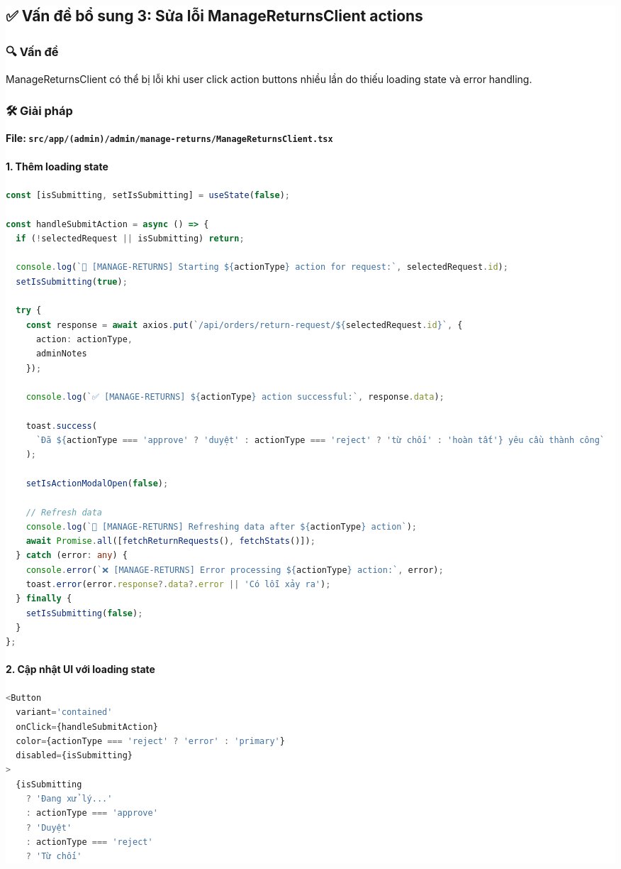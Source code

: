 ## ✅ Vấn đề bổ sung 3: Sửa lỗi ManageReturnsClient actions

### 🔍 Vấn đề

ManageReturnsClient có thể bị lỗi khi user click action buttons nhiều lần do thiếu loading state và error handling.

### 🛠️ Giải pháp

**File: `src/app/(admin)/admin/manage-returns/ManageReturnsClient.tsx`**

#### 1. Thêm loading state

```typescript
const [isSubmitting, setIsSubmitting] = useState(false);

const handleSubmitAction = async () => {
  if (!selectedRequest || isSubmitting) return;

  console.log(`🔄 [MANAGE-RETURNS] Starting ${actionType} action for request:`, selectedRequest.id);
  setIsSubmitting(true);

  try {
    const response = await axios.put(`/api/orders/return-request/${selectedRequest.id}`, {
      action: actionType,
      adminNotes
    });

    console.log(`✅ [MANAGE-RETURNS] ${actionType} action successful:`, response.data);

    toast.success(
      `Đã ${actionType === 'approve' ? 'duyệt' : actionType === 'reject' ? 'từ chối' : 'hoàn tất'} yêu cầu thành công`
    );

    setIsActionModalOpen(false);

    // Refresh data
    console.log(`🔄 [MANAGE-RETURNS] Refreshing data after ${actionType} action`);
    await Promise.all([fetchReturnRequests(), fetchStats()]);
  } catch (error: any) {
    console.error(`❌ [MANAGE-RETURNS] Error processing ${actionType} action:`, error);
    toast.error(error.response?.data?.error || 'Có lỗi xảy ra');
  } finally {
    setIsSubmitting(false);
  }
};
```

#### 2. Cập nhật UI với loading state

```typescript
<Button
  variant='contained'
  onClick={handleSubmitAction}
  color={actionType === 'reject' ? 'error' : 'primary'}
  disabled={isSubmitting}
>
  {isSubmitting
    ? 'Đang xử lý...'
    : actionType === 'approve'
    ? 'Duyệt'
    : actionType === 'reject'
    ? 'Từ chối'
```